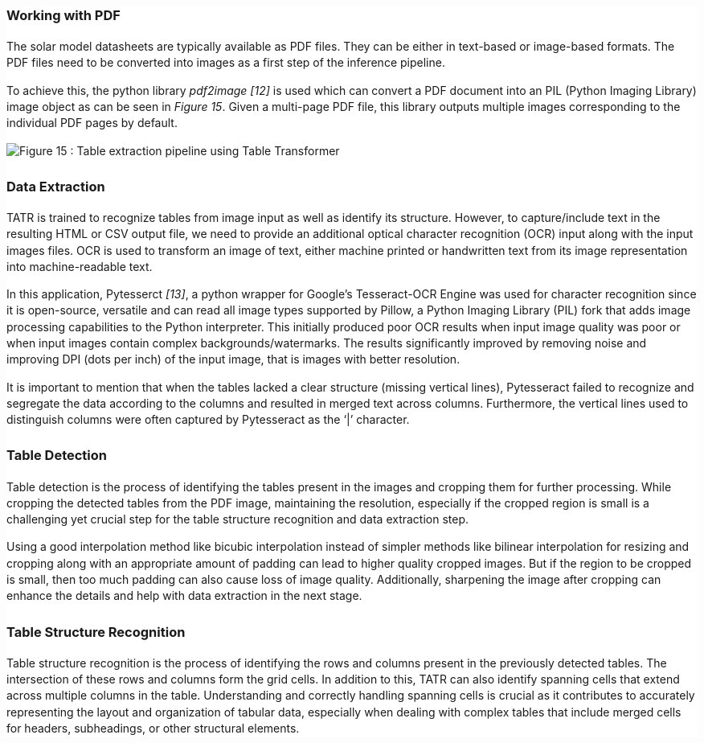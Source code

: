 ### Working with PDF

The solar model datasheets are typically available as PDF files. They can be either in text-based or image-based formats. The PDF files need to be converted into images as a first step of the inference pipeline. 

To achieve this, the python library _pdf2image [12]_ is used which can convert a PDF document into an PIL (Python Imaging Library) image object as can be seen in _Figure 15_. Given a multi-page PDF file, this library outputs multiple images corresponding to the individual PDF pages by default.

![Figure 15 : Table extraction pipeline using Table Transformer](/img/project-tabular-data-extraction-using-DL/Picture15_TATR_pipeline.png)

### Data Extraction

TATR is trained to recognize tables from image input as well as identify its structure. However, to capture/include text in the resulting HTML or CSV output file, we need to provide an additional optical character recognition (OCR) input along with the input images files. OCR is used to transform an image of text, either machine printed or handwritten text from its image representation into machine-readable text.

In this application, Pytesserct  _[13]_, a python wrapper for Google’s Tesseract-OCR Engine was used for character recognition since it is open-source, versatile and can read all image types supported by Pillow,  a Python Imaging Library (PIL) fork that adds image processing capabilities to the Python interpreter. This initially produced poor OCR results when input image quality was poor or when input images contain complex backgrounds/watermarks. The results significantly improved by removing noise and improving DPI (dots per inch) of the input image, that is images with better resolution. 

It is important to mention that when the tables lacked a clear structure (missing vertical lines), Pytesseract failed to recognize and segregate the data according to the columns and resulted in merged text across columns. Furthermore, the vertical lines used to distinguish columns were often captured by Pytesseract as the ‘|’ character.

### Table Detection

Table detection is the process of identifying the tables present in the images and cropping them for further processing. While cropping the detected tables from the PDF image, maintaining the resolution, especially if the cropped region is small is a challenging yet crucial step for the table structure recognition and data extraction step. 

Using a good interpolation method like bicubic interpolation instead of simpler methods like bilinear interpolation for resizing and cropping along with an appropriate amount of padding can lead to higher quality cropped images. But if the region to be cropped is small, then too much padding can also cause loss of image quality.  Additionally, sharpening the image after cropping can enhance the details and help with data extraction in the next stage.


### Table Structure Recognition

Table structure recognition is the process of identifying the rows and columns present in the previously detected tables. The intersection of these rows and columns form the grid cells. In addition to this, TATR can also identify spanning cells that extend across multiple columns in the table. Understanding and correctly handling spanning cells is crucial as it contributes to accurately representing the layout and organization of tabular data, especially when dealing with complex tables that include merged cells for headers, subheadings, or other structural elements.
